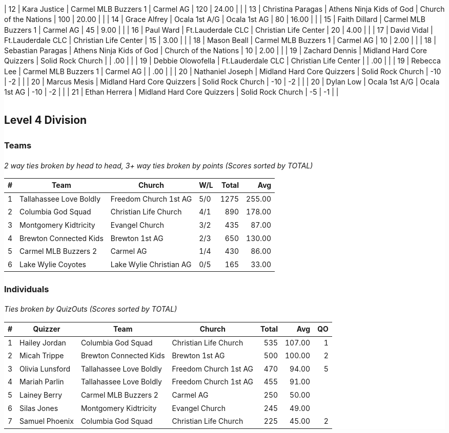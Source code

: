 |   12 | Kara Justice         | Carmel MLB Buzzers 1       | Carmel AG             |   120 |  24.00 |      |
|   13 | Christina Paragas    | Athens Ninja Kids of God   | Church of the Nations |   100 |  20.00 |      |
|   14 | Grace Alfrey         | Ocala 1st A/G              | Ocala 1st AG          |    80 |  16.00 |      |
|   15 | Faith Dillard        | Carmel MLB Buzzers 1       | Carmel AG             |    45 |   9.00 |      |
|   16 | Paul Ward            | Ft.Lauderdale CLC          | Christian Life Center |    20 |   4.00 |      |
|   17 | David Vidal          | Ft.Lauderdale CLC          | Christian Life Center |    15 |   3.00 |      |
|   18 | Mason Beall          | Carmel MLB Buzzers 1       | Carmel AG             |    10 |   2.00 |      |
|   18 | Sebastian Paragas    | Athens Ninja Kids of God   | Church of the Nations |    10 |   2.00 |      |
|   19 | Zachard Dennis       | Midland Hard Core Quizzers | Solid Rock Church     |       |    .00 |      |
|   19 | Debbie Olowofella    | Ft.Lauderdale CLC          | Christian Life Center |       |    .00 |      |
|   19 | Rebecca Lee          | Carmel MLB Buzzers 1       | Carmel AG             |       |    .00 |      |
|   20 | Nathaniel Joseph     | Midland Hard Core Quizzers | Solid Rock Church     |   -10 |     -2 |      |
|   20 | Marcus Mesis         | Midland Hard Core Quizzers | Solid Rock Church     |   -10 |     -2 |      |
|   20 | Dylan Low            | Ocala 1st A/G              | Ocala 1st AG          |   -10 |     -2 |      |
|   21 | Ethan Herrera        | Midland Hard Core Quizzers | Solid Rock Church     |    -5 |     -1 |      |


## Level 4 Division

### Teams

*2 way ties broken by head to head, 3+ way ties broken by points (Scores sorted by TOTAL)*

|    # | Team                    | Church                  | W/L | Total |    Avg |
| ---: | ----------------------- | ----------------------- | --- | ----: | -----: |
|    1 | Tallahassee Love Boldly | Freedom Church 1st AG   | 5/0 |  1275 | 255.00 |
|    2 | Columbia God Squad      | Christian Life Church   | 4/1 |   890 | 178.00 |
|    3 | Montgomery Kidtricity   | Evangel Church          | 3/2 |   435 |  87.00 |
|    4 | Brewton Connected Kids  | Brewton 1st AG          | 2/3 |   650 | 130.00 |
|    5 | Carmel MLB Buzzers 2    | Carmel AG               | 1/4 |   430 |  86.00 |
|    6 | Lake Wylie Coyotes      | Lake Wylie Christian AG | 0/5 |   165 |  33.00 |

### Individuals

*Ties broken by QuizOuts (Scores sorted by TOTAL)*

|    # | Quizzer              | Team                    | Church                  | Total |    Avg |   QO |
| ---: | -------------------- | ----------------------- | ----------------------- | ----: | -----: | ---: |
|    1 | Hailey Jordan        | Columbia God Squad      | Christian Life Church   |   535 | 107.00 |    1 |
|    2 | Micah Trippe         | Brewton Connected Kids  | Brewton 1st AG          |   500 | 100.00 |    2 |
|    3 | Olivia Lunsford      | Tallahassee Love Boldly | Freedom Church 1st AG   |   470 |  94.00 |    5 |
|    4 | Mariah Parlin        | Tallahassee Love Boldly | Freedom Church 1st AG   |   455 |  91.00 |      |
|    5 | Lainey Berry         | Carmel MLB Buzzers 2    | Carmel AG               |   250 |  50.00 |      |
|    6 | Silas Jones          | Montgomery Kidtricity   | Evangel Church          |   245 |  49.00 |      |
|    7 | Samuel Phoenix       | Columbia God Squad      | Christian Life Church   |   225 |  45.00 |    2 |